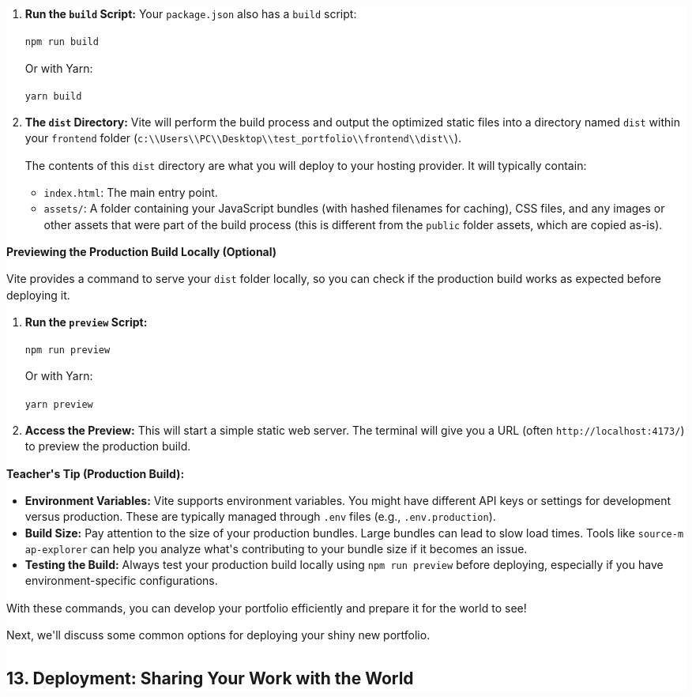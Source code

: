 1.  **Run the `build` Script:**
    Your `package.json` also has a `build` script:
    ```bash
    npm run build
    ```
    Or with Yarn:
    ```bash
    yarn build
    ```

2.  **The `dist` Directory:**
    Vite will perform the build process and output the optimized static files into a directory named `dist` within your `frontend` folder (`c:\\Users\\PC\\Desktop\\test_portfolio\\frontend\\dist\\`).

    The contents of this `dist` directory are what you will deploy to your hosting provider. It will typically contain:
    *   `index.html`: The main entry point.
    *   `assets/`: A folder containing your JavaScript bundles (with hashed filenames for caching), CSS files, and any images or other assets that were part of the build process (this is different from the `public` folder assets, which are copied as-is).

**Previewing the Production Build Locally (Optional)**

Vite provides a command to serve your `dist` folder locally, so you can check if the production build works as expected before deploying it.

1.  **Run the `preview` Script:**
    ```bash
    npm run preview
    ```
    Or with Yarn:
    ```bash
    yarn preview
    ```
2.  **Access the Preview:**
    This will start a simple static web server. The terminal will give you a URL (often `http://localhost:4173/`) to preview the production build.

**Teacher's Tip (Production Build):**
*   **Environment Variables:** Vite supports environment variables. You might have different API keys or settings for development versus production. These are typically managed through `.env` files (e.g., `.env.production`).
*   **Build Size:** Pay attention to the size of your production bundles. Large bundles can lead to slow load times. Tools like `source-map-explorer` can help you analyze what's contributing to your bundle size if it becomes an issue.
*   **Testing the Build:** Always test your production build locally using `npm run preview` before deploying, especially if you have environment-specific configurations.

With these commands, you can develop your portfolio efficiently and prepare it for the world to see!

Next, we'll discuss some common options for deploying your shiny new portfolio.

## 13. Deployment: Sharing Your Work with the World
